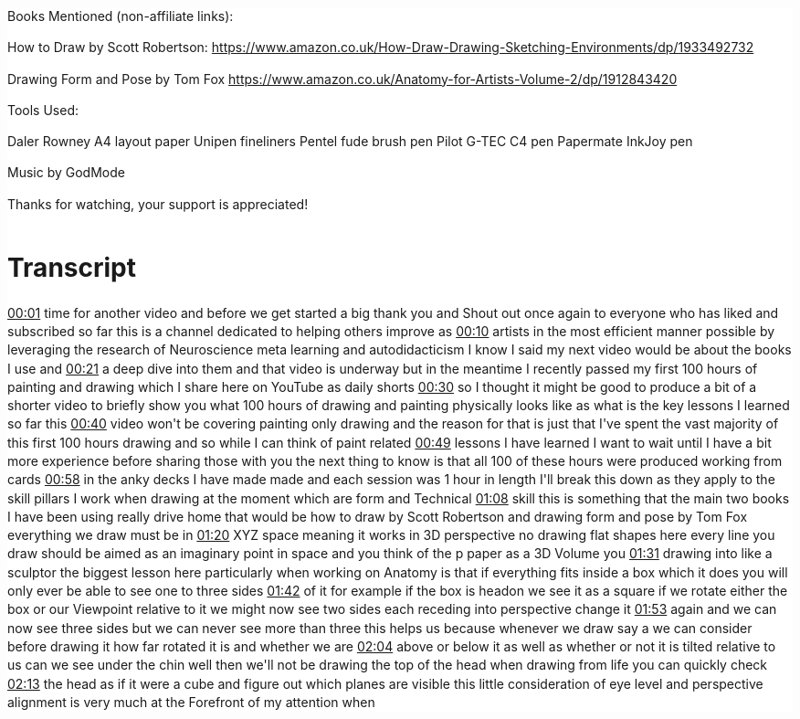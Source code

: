 
Books Mentioned (non-affiliate links):

How to Draw by Scott Robertson:
https://www.amazon.co.uk/How-Draw-Drawing-Sketching-Environments/dp/1933492732

Drawing Form and Pose by Tom Fox
https://www.amazon.co.uk/Anatomy-for-Artists-Volume-2/dp/1912843420


Tools Used:

Daler Rowney A4 layout paper
Unipen fineliners
Pentel fude brush pen
Pilot G-TEC C4 pen
Papermate InkJoy pen

Music by GodMode

Thanks for watching, your support is appreciated!
# Transcript
[00:01](https://youtu.be/dV5wkFM59WQ?si=y2d3ThJz4xicq8PI&t=1) time for another video and before we get started a big thank you and Shout out once again to everyone who has liked and subscribed so far this is a channel dedicated to helping others improve as 
[00:10](https://youtu.be/dV5wkFM59WQ?si=y2d3ThJz4xicq8PI&t=10) artists in the most efficient manner possible by leveraging the research of Neuroscience meta learning and autodidacticism I know I said my next video would be about the books I use and 
[00:21](https://youtu.be/dV5wkFM59WQ?si=y2d3ThJz4xicq8PI&t=21) a deep dive into them and that video is underway but in the meantime I recently passed my first 100 hours of painting and drawing which I share here on YouTube as daily shorts 
[00:30](https://youtu.be/dV5wkFM59WQ?si=y2d3ThJz4xicq8PI&t=30) so I thought it might be good to produce a bit of a shorter video to briefly show you what 100 hours of drawing and painting physically looks like as what is the key lessons I learned so far this 
[00:40](https://youtu.be/dV5wkFM59WQ?si=y2d3ThJz4xicq8PI&t=40) video won't be covering painting only drawing and the reason for that is just that I've spent the vast majority of this first 100 hours drawing and so while I can think of paint related 
[00:49](https://youtu.be/dV5wkFM59WQ?si=y2d3ThJz4xicq8PI&t=49) lessons I have learned I want to wait until I have a bit more experience before sharing those with you the next thing to know is that all 100 of these hours were produced working from cards 
[00:58](https://youtu.be/dV5wkFM59WQ?si=y2d3ThJz4xicq8PI&t=58) in the anky decks I have made made and each session was 1 hour in length I'll break this down as they apply to the skill pillars I work when drawing at the moment which are form and Technical 
[01:08](https://youtu.be/dV5wkFM59WQ?si=y2d3ThJz4xicq8PI&t=68) skill this is something that the main two books I have been using really drive home that would be how to draw by Scott Robertson and drawing form and pose by Tom Fox everything we draw must be in 
[01:20](https://youtu.be/dV5wkFM59WQ?si=y2d3ThJz4xicq8PI&t=80) XYZ space meaning it works in 3D perspective no drawing flat shapes here every line you draw should be aimed as an imaginary point in space and you think of the p paper as a 3D Volume you 
[01:31](https://youtu.be/dV5wkFM59WQ?si=y2d3ThJz4xicq8PI&t=91) drawing into like a sculptor the biggest lesson here particularly when working on Anatomy is that if everything fits inside a box which it does you will only ever be able to see one to three sides 
[01:42](https://youtu.be/dV5wkFM59WQ?si=y2d3ThJz4xicq8PI&t=102) of it for example if the box is headon we see it as a square if we rotate either the box or our Viewpoint relative to it we might now see two sides each receding into perspective change it 
[01:53](https://youtu.be/dV5wkFM59WQ?si=y2d3ThJz4xicq8PI&t=113) again and we can now see three sides but we can never see more than three this helps us because whenever we draw say a we can consider before drawing it how far rotated it is and whether we are 
[02:04](https://youtu.be/dV5wkFM59WQ?si=y2d3ThJz4xicq8PI&t=124) above or below it as well as whether or not it is tilted relative to us can we see under the chin well then we'll not be drawing the top of the head when drawing from life you can quickly check 
[02:13](https://youtu.be/dV5wkFM59WQ?si=y2d3ThJz4xicq8PI&t=133) the head as if it were a cube and figure out which planes are visible this little consideration of eye level and perspective alignment is very much at the Forefront of my attention when 